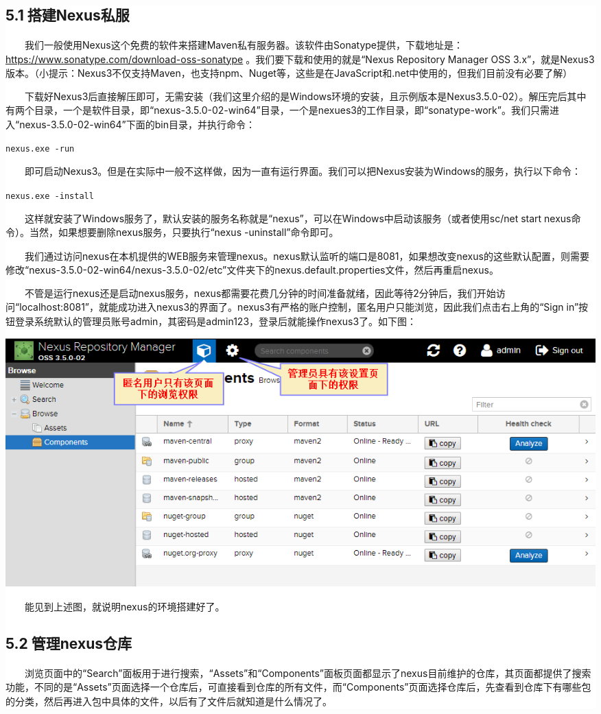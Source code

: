 ## 5.1 搭建Nexus私服

　　我们一般使用Nexus这个免费的软件来搭建Maven私有服务器。该软件由Sonatype提供，下载地址是： https://www.sonatype.com/download-oss-sonatype 。我们要下载和使用的就是“Nexus Repository Manager OSS 3.x”，就是Nexus3版本。（小提示：Nexus3不仅支持Maven，也支持npm、Nuget等，这些是在JavaScript和.net中使用的，但我们目前没有必要了解）

　　下载好Nexus3后直接解压即可，无需安装（我们这里介绍的是Windows环境的安装，且示例版本是Nexus3.5.0-02）。解压完后其中有两个目录，一个是软件目录，即“nexus-3.5.0-02-win64”目录，一个是nexues3的工作目录，即“sonatype-work”。我们只需进入“nexus-3.5.0-02-win64”下面的bin目录，并执行命令：

```
nexus.exe -run
```

　　即可启动Nexus3。但是在实际中一般不这样做，因为一直有运行界面。我们可以把Nexus安装为Windows的服务，执行以下命令：

```
nexus.exe -install
```

　　这样就安装了Windows服务了，默认安装的服务名称就是“nexus”，可以在Windows中启动该服务（或者使用sc/net start nexus命令）。当然，如果想要删除nexus服务，只要执行“nexus -uninstall”命令即可。

　　我们通过访问nexus在本机提供的WEB服务来管理nexus。nexus默认监听的端口是8081，如果想改变nexus的这些默认配置，则需要修改“nexus-3.5.0-02-win64/nexus-3.5.0-02/etc”文件夹下的nexus.default.properties文件，然后再重启nexus。

　　不管是运行nexus还是启动nexus服务，nexus都需要花费几分钟的时间准备就绪，因此等待2分钟后，我们开始访问“localhost:8081”，就能成功进入nexus3的界面了。nexus3有严格的账户控制，匿名用户只能浏览，因此我们点击右上角的“Sign in”按钮登录系统默认的管理员账号admin，其密码是admin123，登录后就能操作nexus3了。如下图：

![](images/16/5-1.png)

　　能见到上述图，就说明nexus的环境搭建好了。

## 5.2 管理nexus仓库

　　浏览页面中的“Search”面板用于进行搜索，“Assets”和“Components”面板页面都显示了nexus目前维护的仓库，其页面都提供了搜索功能，不同的是“Assets”页面选择一个仓库后，可直接看到仓库的所有文件，而“Components”页面选择仓库后，先查看到仓库下有哪些包的分类，然后再进入包中具体的文件，以后有了文件后就知道是什么情况了。
